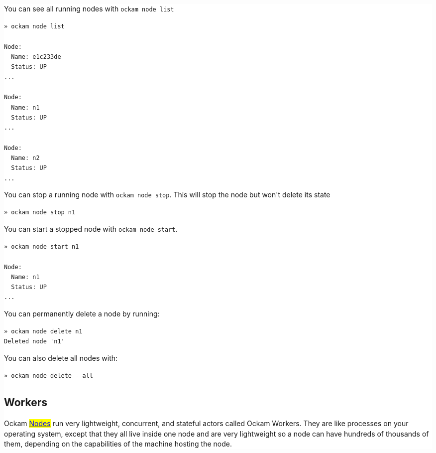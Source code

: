 You can see all running nodes with `ockam node list`

```
» ockam node list

Node:
  Name: e1c233de
  Status: UP
...

Node:
  Name: n1
  Status: UP
...

Node:
  Name: n2
  Status: UP
...
```

You can stop a running node with `ockam node stop`. This will stop the node but won't delete its state

```
» ockam node stop n1
```

You can start a stopped node with `ockam node start`.

```
» ockam node start n1

Node:
  Name: n1
  Status: UP
...
```

You can permanently delete a node by running:

```
» ockam node delete n1
Deleted node 'n1'
```

You can also delete all nodes with:

```
» ockam node delete --all
```

## Workers

Ockam [<mark style="color:blue;">Nodes</mark>](nodes.md#nodes) run very lightweight, concurrent, and stateful actors called Ockam Workers. They are like processes on your operating system, except that they all live inside one node and are very lightweight so a node can have hundreds of thousands of them, depending on the capabilities of the machine hosting the node.

